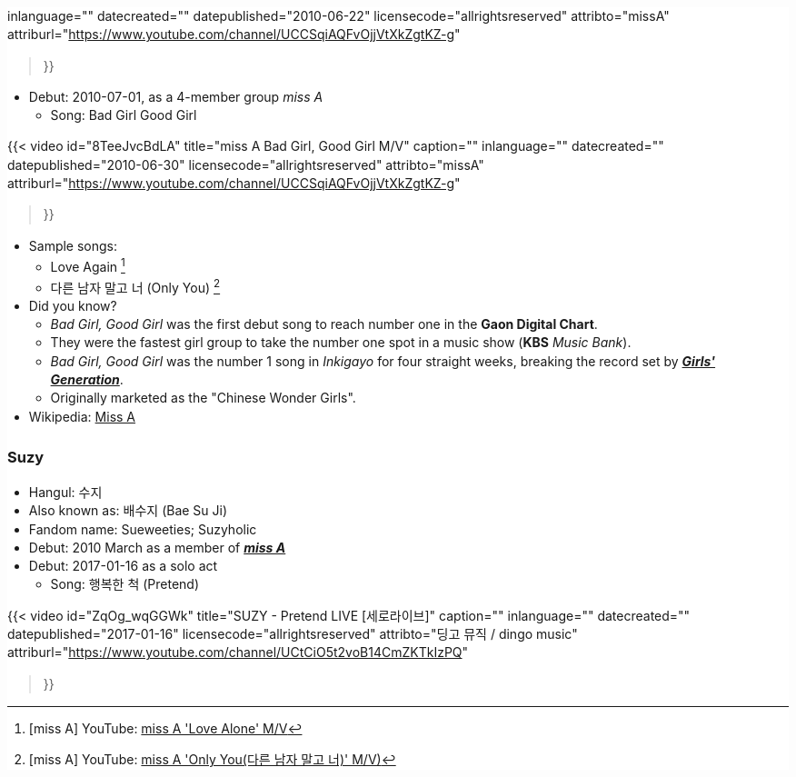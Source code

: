   inlanguage=""
  datecreated=""
  datepublished="2010-06-22"
  licensecode="allrightsreserved"
  attribto="missA"
  attriburl="https://www.youtube.com/channel/UCCSqiAQFvOjjVtXkZgtKZ-g"
>}}

- Debut: 2010-07-01, as a 4-member group *miss A*
  - Song: Bad Girl Good Girl

{{< video
  id="8TeeJvcBdLA"
  title="miss A Bad Girl, Good Girl M/V"
  caption=""
  inlanguage=""
  datecreated=""
  datepublished="2010-06-30"
  licensecode="allrightsreserved"
  attribto="missA"
  attriburl="https://www.youtube.com/channel/UCCSqiAQFvOjjVtXkZgtKZ-g"
>}}

- Sample songs:
  - Love Again [^miss-a-songs-love-again]
  - 다른 남자 말고 너 (Only You) [^miss-a-songs-only-you]
- Did you know?
  - *Bad Girl, Good Girl* was the first debut song to reach number one in the **Gaon Digital Chart**.
  - They were the fastest girl group to take the number one spot in a music show (**KBS** *Music Bank*).
  - *Bad Girl, Good Girl* was the number 1 song in *Inkigayo* for four straight weeks, breaking the record set by ***[Girls' Generation](kpop-2nd-gen.md#girls-generation "Girls' Generation")***.
  - Originally marketed as the "Chinese Wonder Girls".
- Wikipedia: [Miss A](https://en.wikipedia.org/wiki/Miss_A "Miss A")

[^miss-a-songs-love-again]: [miss A] YouTube: [miss A 'Love Alone' M/V](https://www.youtube.com/watch?v=dBR0oEUIoGI "miss A 'Love Alone' M/V")
[^miss-a-songs-only-you]: [miss A] YouTube: [miss A 'Only You(다른 남자 말고 너)' M/V)](https://www.youtube.com/watch?v=zO9RzrhYR-I "miss A 'Only You(다른 남자 말고 너)' M/V")

### Suzy

- Hangul: 수지
- Also known as: 배수지 (Bae Su Ji)
- Fandom name: Sueweeties; Suzyholic
- Debut: 2010 March as a member of ***[miss A](kpop-2nd-gen.md#miss-a "miss A")***
- Debut: 2017-01-16 as a solo act
  - Song: 행복한 척 (Pretend)

{{< video
  id="ZqOg_wqGGWk"
  title="SUZY - Pretend LIVE [세로라이브]"
  caption=""
  inlanguage=""
  datecreated=""
  datepublished="2017-01-16"
  licensecode="allrightsreserved"
  attribto="딩고 뮤직 / dingo music"
  attriburl="https://www.youtube.com/channel/UCtCiO5t2voB14CmZKTkIzPQ"
>}}


[^byul-songs-dear-my-love]: [Byul] YouTube: [별 byul - 내가 정말 사랑하는 사람이 있죠 Dear My Love Official M/V](https://www.youtube.com/watch?v=LlCblnuBkjg "별 byul - 내가 정말 사랑하는 사람이 있죠 Dear My Love Official M/V")
[^gummy-songs-you-are-my-everything]: [Gummy] YouTube: [[MV] Gummy(거미) - You Are My Everything l 태양의 후예 OST Part.4](https://www.youtube.com/watch?v=ToASX6axGuw "[MV] Gummy(거미) - You Are My Everything l 태양의 후예 OST Part.4")
[^gummy-songs-remember-me]: [Gummy] YouTube: [[MV] 거미 (GUMMY) - Remember me (기억해줘요 내 모든 날과 그때를) (Hotel Del Luna (호텔 델루나) OST Part.7)](https://www.youtube.com/watch?v=846jDdHYxPM "[MV] 거미 (GUMMY) - Remember me (기억해줘요 내 모든 날과 그때를) (Hotel Del Luna (호텔 델루나) OST Part.7)")
[^girls-generation-songs-gee]: [Girls' Generation] YouTube: [Girls' Generation 소녀시대 'Gee' MV](https://www.youtube.com/watch?v=U7mPqycQ0tQ "Girls' Generation 소녀시대 'Gee' MV")
[^girls-generation-songs-genie]: [Girls' Generation] YouTube: [Girls' Generation 소녀시대 '소원을 말해봐 (Genie)' MV](https://www.youtube.com/watch?v=6SwiSpudKWI "Girls' Generation 소녀시대 '소원을 말해봐 (Genie)' MV")
[^girls-generation-songs-oh]: [Girls' Generation] YouTube: [Girls' Generation 소녀시대 'Oh!' MV](https://www.youtube.com/watch?v=TGbwL8kSpEk "Girls' Generation 소녀시대 'Oh!' MV")
[^girls-generation-songs-run-devil-run]: [Girls' Generation] YouTube: [Girls' Generation 소녀시대 'Run Devil Run' MV](https://www.youtube.com/watch?v=q_gfD3nvh-8 "Girls' Generation 소녀시대 'Run Devil Run' MV")
[^wonder-girls-songs-nobody]: [WONDER GIRLS] YouTube: [【TVPP】Wonder Girls - Nobody, 원더걸스 - 노바디 @ Comeback Stage, Show! Music core](https://www.youtube.com/watch?v=Yq8uM9-uJ_M "【TVPP】Wonder Girls - Nobody, 원더걸스 - 노바디 @ Comeback Stage, Show! Music core")
[^wonder-girls-songs-nobody-english]: [WONDER GIRLS] YouTube: [Wonder Girls 'NOBODY (Eng. Ver)' M/V](https://www.youtube.com/watch?v=BA7fdSkp8ds "Wonder Girls 'NOBODY (Eng. Ver)' M/V")
[^davichi-songs-forgetting-you]: [Davichi] YouTube: [달의 연인 - 보보경심 려 OST - Davichi 다비치 'Forgetting You' 그대를 잊는다는 건](https://www.youtube.com/watch?v=o7OkV7QCRgc "달의 연인 - 보보경심 려 OST - Davichi 다비치 'Forgetting You' 그대를 잊는다는 건")
[^davichi-songs-today-i-miss-you-too]: [Davichi] YouTube: [[MV] DAVICHI (다비치) - Today I Miss You (While You Were Sleeping OST Part.7) 당신이 잠든 사이에 OST Part.7](https://www.youtube.com/watch?v=GYjjpO781q4 "[MV] DAVICHI (다비치) - Today I Miss You (While You Were Sleeping OST Part.7) 당신이 잠든 사이에 OST Part.7")
[^davichi-songs-falling-in-love]: [Davichi] YouTube: [[MV] Davichi (다비치) - Falling In Love (꿈처럼 내린) | Beauty Inside 뷰티 인사이드 OST](https://www.youtube.com/watch?v=PvsAVpvZj_A "[MV] Davichi (다비치) - Falling In Love (꿈처럼 내린) | Beauty Inside 뷰티 인사이드 OST")
[^davichi-songs-please-dont-cry]: [Davichi] YouTube: [[더 킹 : 영원의 군주 OST Part 6] 다비치 (DAVICHI) - Please Don't Cry MV](https://www.youtube.com/watch?v=u427qFG9WY8 "[더 킹 : 영원의 군주 OST Part 6] 다비치 (DAVICHI) - Please Don't Cry MV")
[^2pm-songs-hands-up]: [2PM] YouTube: [2PM 'HANDS UP' M/V](https://www.youtube.com/watch?v=KgrB2KBZws4 "2PM 'HANDS UP' M/V")
[^iu-songs-good-day]: [IU] YouTube: [IU(아이유) - Good Day(좋은 날) (Sketchbook) | KBS WORLD TV 200918](https://www.youtube.com/watch?v=QZfhC7gQJgo "IU(아이유) - Good Day(좋은 날) (Sketchbook) | KBS WORLD TV 200918")
[^iu-songs-you-and-i]: [IU] YouTube: [IU You and I live 2011 KBS drama awards](https://www.youtube.com/watch?v=ks8bcUeRHL8 "IU You and I live 2011 KBS drama awards")
[^iu-songs-beautiful-song]: [IU] YouTube: [[ENGSUB] IU & Jo Jung Suk - Beautiful Song (예쁘다송) You're The Best Lee Soon Shin FMV](https://www.youtube.com/watch?v=LDywzzjBfZk "[ENGSUB] IU & Jo Jung Suk - Beautiful Song (예쁘다송) You're The Best Lee Soon Shin FMV")
[^iu-songs-blueming]: [IU] YouTube: [[IU] Blueming Live Clip (2019 IU Tour Concert 'Love, poem')](https://www.youtube.com/watch?v=o_nxIQTM_B0 "[IU] Blueming Live Clip (2019 IU Tour Concert 'Love, poem')")
[^iu-songs-bbibbi]: [IU] YouTube: [IU(아이유) - BBIBBI(삐삐) (Sketchbook) | KBS WORLD TV 201918](https://www.youtube.com/watch?v=bMOUP3ZpcUc "IU(아이유) - BBIBBI(삐삐) (Sketchbook) | KBS WORLD TV 201918")
[^iu-songs-celebrity]: [IU] YouTube: [[최초 공개] 아이유(IU) 'Celebrity' 라이브🎤 | 스페셜클립 | Special Clip | 셀러브리티 | LYRICS | 4K](https://www.youtube.com/watch?v=JtFI8dtPvxI "[최초 공개] 아이유(IU) 'Celebrity' 라이브🎤 | 스페셜클립 | Special Clip | 셀러브리티 | LYRICS | 4K")
[^iu-songs-strawberry-moon]: [IU] YouTube: [[MV] IU(아이유) _ strawberry moon](https://www.youtube.com/watch?v=sqgxcCjD04s "[MV] IU(아이유) _ strawberry moon")
[^2ne1-songs-i-dont-care]: [2NE1] YouTube: [2NE1 - I DON'T CARE M/V](https://www.youtube.com/watch?v=4MgAxMO1KD0 "2NE1 - I DON'T CARE M/V")
[^2ne1-songs-lonely]: [2NE1] YouTube: [2NE1 - LONELY M/V](https://www.youtube.com/watch?v=5n4V3lGEyG4 "2NE1 - LONELY M/V")
[^tara-songs-bo-peep-bo-peep]: [T-ara] YouTube: [T-ARA - Bo Peep Bo Peep, 티아라 - 보핍보핍, Music Core 20091219](https://www.youtube.com/watch?v=-KFpL9DUyms "T-ARA - Bo Peep Bo Peep, 티아라 - 보핍보핍, Music Core 20091219")
[^tara-songs-roly-poly]: [T-ara] YouTube: [T-ARA - Roly Poly, 티아라 : 롤리폴리, Music Core 20110716](https://www.youtube.com/watch?v=tTd9Gna50ls "T-ARA - Roly Poly, 티아라 : 롤리폴리, Music Core 20110716")
[^tara-songs-lovey-dovey]: [T-ara] YouTube: [[쇼! 음악중심] T-ARA - Lovey Dovey, 티아라 - 러비 더비, Music Core 20120107](https://www.youtube.com/watch?v=g3uIdA2IiKw "[쇼! 음악중심] T-ARA - Lovey Dovey, 티아라 - 러비 더비, Music Core 20120107")
[^tara-songs-tiki-taka]: [T-ara] YouTube: [[MV]티아라(T-ARA) - TIKI TAKA(티키타카)ㅣ딩고뮤직ㅣDingo Music](https://www.youtube.com/watch?v=nyGxdCivBig "[MV]티아라(T-ARA) - TIKI TAKA(티키타카)ㅣ딩고뮤직ㅣDingo Music")
[^eun-jung-songs-desire]: [Eun Jung] YouTube: [EUN JUNG 《DESIRE》 MUSIC VIDEO](https://www.youtube.com/watch?v=als-8K2vYBo "EUN JUNG «DESIRE» MUSIC VIDEO")
[^eun-jung-songs-sweet-snow]: [Eun Jung] YouTube: [Sweet Snow](https://www.youtube.com/watch?v=_yM86BVV7VM "Sweet Snow")
[^eun-jung-songs-a-little-more]: [Eun Jung] YouTube: [あともう少し…](https://www.youtube.com/watch?v=sKCCfdi4YU4 "あともう少し…") (A little more …)
[^fx-songs-electric-shock]: [f(x)] YouTube: [f(x) 에프엑스 'Electric Shock' MV](https://www.youtube.com/watch?v=n8I8QGFA1oM "f(x) 에프엑스 'Electric Shock' MV")
[^hyolyn-songs-always]: [Hyolyn] YouTube: [[명불허전 OST Part 2] 효린 (Hyolyn) - ALWAYS MV](https://www.youtube.com/watch?v=r5VgR6oZwKI "[명불허전 OST Part 2] 효린 (Hyolyn) - ALWAYS MV")
[^hyolyn-songs-i-miss-you]: [Hyolyn] YouTube: [[MV] Hyolin(효린) _ I Miss You(보고싶어) (Uncontrollably Fond(함부로 애틋하게) OST Part.5)](https://www.youtube.com/watch?v=F9rnTne_Lxw "[MV] Hyolin(효린) _I Miss You(보고싶어) (Uncontrollably Fond(함부로 애틋하게) OST Part.5)")
[^hyolyn-songs-good-bye]: [Hyolyn] YouTube: [[MV] Hyolyn(효린) _ Good bye(안녕) (My Love From the Star(별에서 온 그대) OST Part 4)](https://www.youtube.com/watch?v=CYyD1cQoIJY "[MV] Hyolyn(효린)_ Good bye(안녕) (My Love From the Star(별에서 온 그대) OST Part 4)")
[^hyolyn-songs-let-it-go]: [Hyolyn] YouTube: [[겨울왕국] '오늘도 또 들으러 왔어요' 한 번만 들은 사람은 없다는 효린의 Let It Go | 디즈니OST](https://www.youtube.com/watch?v=7tQ_K_Bst2Y "[겨울왕국] '오늘도 또 들으러 왔어요' 한 번만 들은 사람은 없다는 효린의 Let It Go | 디즈니OST")
[^suzy-songs-yes-no-maybe]: [Suzy] YouTube: [Suzy(수지) 'Yes No Maybe' M/V](https://www.youtube.com/watch?v=b34ri3-uxks "Suzy(수지) 'Yes No Maybe' M/V")
[^suzy-songs-im-in-love-with-someone-else]: [Suzy] YouTube: [[SUZY - I'm In Love With Someone Else] Comeback Stage | M COUNTDOWN 180201 EP.556](https://www.youtube.com/watch?v=C4P96KzHmao "[SUZY - I'm In Love With Someone Else] Comeback Stage | M COUNTDOWN 180201 EP.556")
[^suzy-songs-dont-forget-me]: [Suzy] YouTube: [[MV] Sooji(수지)(miss A) _ Don't forget me(나를 잊지말아요)(Kangchi, the Beginning(구가의서) OST Part 5)](https://www.youtube.com/watch?v=KcjGxAbeoc0 "[MV] Sooji(수지)(miss A) _Don't forget me(나를 잊지말아요)(Kangchi, the Beginning(구가의서) OST Part 5)")
[^suzy-songs-ring-my-bell]: [Suzy] YouTube: [[MV] Suzy(수지) _ Ring My Bell(Uncontrollably Fond(함부로 애틋하게) OST Part. 1)](https://www.youtube.com/watch?v=e48D3KtPOb0 "[MV] Suzy(수지)_ Ring My Bell(Uncontrollably Fond(함부로 애틋하게) OST Part. 1)")
[^suzy-songs-i-love-you-boy]: [Suzy] YouTube: [[MV] Suzy (수지) - I Love You Boy (While You Were Sleeping OST Part.4) 당신이 잠든 사이에 OST Part.4](https://www.youtube.com/watch?v=B0Ij_eTECXc "[MV] Suzy (수지) - I Love You Boy (While You Were Sleeping OST Part.4) 당신이 잠든 사이에 OST Part.4")
[^suzy-songs-words-i-want-to-hear]: [Suzy] YouTube: [[MV] Suzy (수지) - Words I Want To Hear (듣고 싶은 말) While You Were Sleeping OST Part.13](https://www.youtube.com/watch?v=ZEE3x_X4Cbw "[MV] Suzy (수지) - Words I Want To Hear (듣고 싶은 말) While You Were Sleeping OST Part.13")
[^suzy-songs-my-dear-love]: [Suzy] YouTube: [[MV] 수지 - My Dear Love [스타트업 OST Part.14 (START-UP OST Part.14)]](https://www.youtube.com/watch?v=RUUI0PilSiE "[MV] 수지 - My Dear Love [스타트업 OST Part.14 (START-UP OST Part.14)]")
[^girls-day-songs-dont-forget-me]: [Girl's Day] YouTube: [[Music Bank K-Chart] Girl's Day - Don't Forget Me (2012.11.02)](https://www.youtube.com/watch?v=9PXLIgGqpeE "[Music Bank K-Chart] Girl's Day - Don't Forget Me (2012.11.02)")
[^girls-day-songs-expectation]: [Girl's Day] YouTube: [Girl's Day(걸스데이) 'Expectation(기대해)' Official MV (Dance.ver)](https://www.youtube.com/watch?v=fqR2HGkjFCA "Girl's Day(걸스데이) 'Expectation(기대해)' Official MV (Dance.ver)")
[^girls-day-songs-something]: [Girl's Day] YouTube: [[MV] GIRL'S DAY(걸스데이) _ Something (Dance ver.)](https://www.youtube.com/watch?v=zVO5xTAbxm8 "[MV] GIRL'S DAY(걸스데이) _ Something (Dance ver.)")
[^ben-songs-starlight-heart]: [Ben] YouTube: [Ben (벤) - Starlight Heart (잠들지 않는 별) The Red Sleeve (옷소매 붉은 끝동) OST Part 2 Lyrics/가사 [Han|Rom|Eng]](https://www.youtube.com/watch?v=vQqlziUYay4 "Ben (벤) - Starlight Heart (잠들지 않는 별) The Red Sleeve (옷소매 붉은 끝동) OST Part 2 Lyrics/가사 [Han|Rom|Eng]")
[^ben-songs-whenever-wherever-whatever]: [Ben] YouTube: [[MV] 벤 - Whenever Wherever Whatever [앨리스 OST Part.2 (Alice OST Part.2)]](https://www.youtube.com/watch?v=ScyKzjPfpHk "[MV] 벤 - Whenever Wherever Whatever [앨리스 OST Part.2 (Alice OST Part.2)]")
[^ben-songs-like-a-dream]: [Ben] YouTube: [Ben (벤) - 꿈처럼 (Like a Dream) FMV](https://www.youtube.com/watch?v=LcPN92043ds "Ben (벤) - 꿈처럼 (Like a Dream) FMV")
[^ben-songs-stay]: [Ben] YouTube: [[FMV] Ben – STAY (Oh My Ghost OST)](https://www.youtube.com/watch?v=jE3QbJG1Oj0 "[FMV] Ben – STAY (Oh My Ghost OST)")
[^kimi-songs-mammy-mammy]: [Kimi] YouTube: [Mammy Mammy](https://www.youtube.com/watch?v=qcp5Tsl27LU "Kimi: Mammy Mammy")
[^apink-songs-nonono]: [Apink] YouTube: [[MV] Apink(에이핑크) _ NoNoNo](https://www.youtube.com/watch?v=hspqQuuuGIw "[MV] Apink(에이핑크) _NoNoNo")
[^apink-songs-mr-chu]: [Apink] YouTube: [[MV] Apink(에이핑크) _ Mr. Chu(미스터 츄)](https://www.youtube.com/watch?v=K5H-GvnNz2Y "[MV] Apink(에이핑크)_ Mr. Chu(미스터 츄)")
